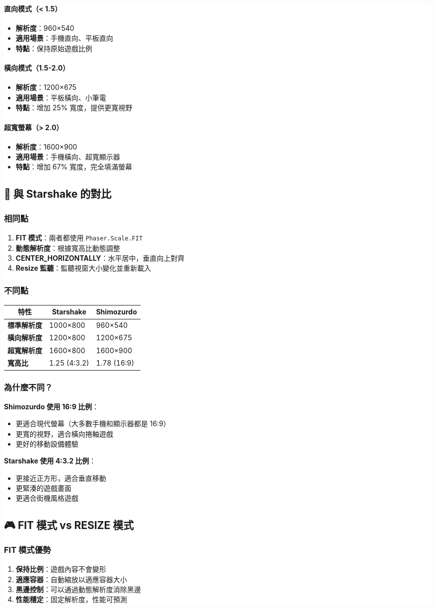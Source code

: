 #### 直向模式（< 1.5）
- **解析度**：960×540
- **適用場景**：手機直向、平板直向
- **特點**：保持原始遊戲比例

#### 橫向模式（1.5-2.0）
- **解析度**：1200×675
- **適用場景**：平板橫向、小筆電
- **特點**：增加 25% 寬度，提供更寬視野

#### 超寬螢幕（> 2.0）
- **解析度**：1600×900
- **適用場景**：手機橫向、超寬顯示器
- **特點**：增加 67% 寬度，完全填滿螢幕

## 🔄 與 Starshake 的對比

### 相同點
1. **FIT 模式**：兩者都使用 `Phaser.Scale.FIT`
2. **動態解析度**：根據寬高比動態調整
3. **CENTER_HORIZONTALLY**：水平居中，垂直向上對齊
4. **Resize 監聽**：監聽視窗大小變化並重新載入

### 不同點

| 特性 | Starshake | Shimozurdo |
|------|-----------|------------|
| **標準解析度** | 1000×800 | 960×540 |
| **橫向解析度** | 1200×800 | 1200×675 |
| **超寬解析度** | 1600×800 | 1600×900 |
| **寬高比** | 1.25 (4:3.2) | 1.78 (16:9) |

### 為什麼不同？

**Shimozurdo 使用 16:9 比例**：
- 更適合現代螢幕（大多數手機和顯示器都是 16:9）
- 更寬的視野，適合橫向捲軸遊戲
- 更好的移動設備體驗

**Starshake 使用 4:3.2 比例**：
- 更接近正方形，適合垂直移動
- 更緊湊的遊戲畫面
- 更適合街機風格遊戲

## 🎮 FIT 模式 vs RESIZE 模式

### FIT 模式優勢
1. **保持比例**：遊戲內容不會變形
2. **適應容器**：自動縮放以適應容器大小
3. **黑邊控制**：可以通過動態解析度消除黑邊
4. **性能穩定**：固定解析度，性能可預測
